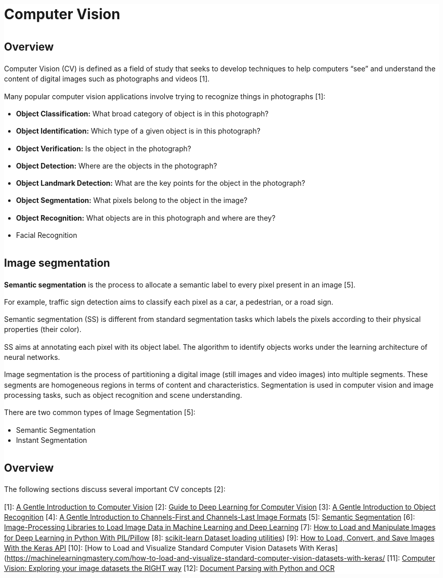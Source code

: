 # Computer Vision

## Overview

Computer Vision (CV) is defined as a field of study that seeks to develop techniques to help computers “see” and understand the content of digital images such as photographs and videos [1].

Many popular computer vision applications involve trying to recognize things in photographs [1]:

- **Object Classification:** What broad category of object is in this photograph?

- **Object Identification:** Which type of a given object is in this photograph?

- **Object Verification:** Is the object in the photograph?

- **Object Detection:** Where are the objects in the photograph?

- **Object Landmark Detection:** What are the key points for the object in the photograph?

- **Object Segmentation:** What pixels belong to the object in the image?

- **Object Recognition:** What objects are in this photograph and where are they?

- Facial Recognition



## Image segmentation

**Semantic segmentation** is the process to allocate a semantic label to every pixel present in an image [5]. 

For example, traffic sign detection aims to classify each pixel as a car, a pedestrian, or a road sign.

Semantic segmentation (SS) is different from standard segmentation tasks which labels the pixels according to their physical properties (their color). 

SS aims at annotating each pixel with its object label. The algorithm to identify objects works under the learning architecture of neural networks.


Image segmentation is the process of partitioning a digital image (still images and video images) into multiple segments. These segments are homogeneous regions in terms of content and characteristics. Segmentation is used in computer vision and image processing tasks, such as object recognition and scene understanding.

There are two common types of Image Segmentation [5]:

- Semantic Segmentation
- Instant Segmentation



## Overview

The following sections discuss several important CV concepts [2]:


[1]: [A Gentle Introduction to Computer Vision](https://machinelearningmastery.com/what-is-computer-vision/)
[2]: [Guide to Deep Learning for Computer Vision](https://machinelearningmastery.com/start-here/#dlfcv)
[3]: [A Gentle Introduction to Object Recognition](https://machinelearningmastery.com/object-recognition-with-deep-learning/)
[4]: [A Gentle Introduction to Channels-First and Channels-Last Image Formats](https://machinelearningmastery.com/a-gentle-introduction-to-channels-first-and-channels-last-image-formats-for-deep-learning/)
[5]: [Semantic Segmentation](https://www.technologyhq.org/semantic-segmentation-what-is-it-and-how-does-it-help/)
[6]: [Image-Processing Libraries to Load Image Data in Machine Learning and Deep Learning](https://medium.com/geekculture/image-processing-libraries-to-load-image-data-in-machine-learning-and-deep-learning-4c6ca538cc95)
[7]: [How to Load and Manipulate Images for Deep Learning in Python With PIL/Pillow](https://machinelearningmastery.com/how-to-load-and-manipulate-images-for-deep-learning-in-python-with-pil-pillow/)
[8]: [scikit-learn Dataset loading utilities](https://scikit-learn.org/stable/datasets.html))
[9]: [How to Load, Convert, and Save Images With the Keras API](https://machinelearningmastery.com/how-to-load-convert-and-save-images-with-the-keras-api/)
[10]: [How to Load and Visualize Standard Computer Vision Datasets With Keras](https://machinelearningmastery.com/how-to-load-and-visualize-standard-computer-vision-datasets-with-keras/
[11]: [Computer Vision: Exploring your image datasets the RIGHT way](https://medium.com/mlearning-ai/computer-vision-exploring-your-image-datasets-the-right-way-538c5ae8ca5d)
[12]: [Document Parsing with Python and OCR](https://towardsdatascience.com/document-parsing-with-python-ocr-75543448e581)